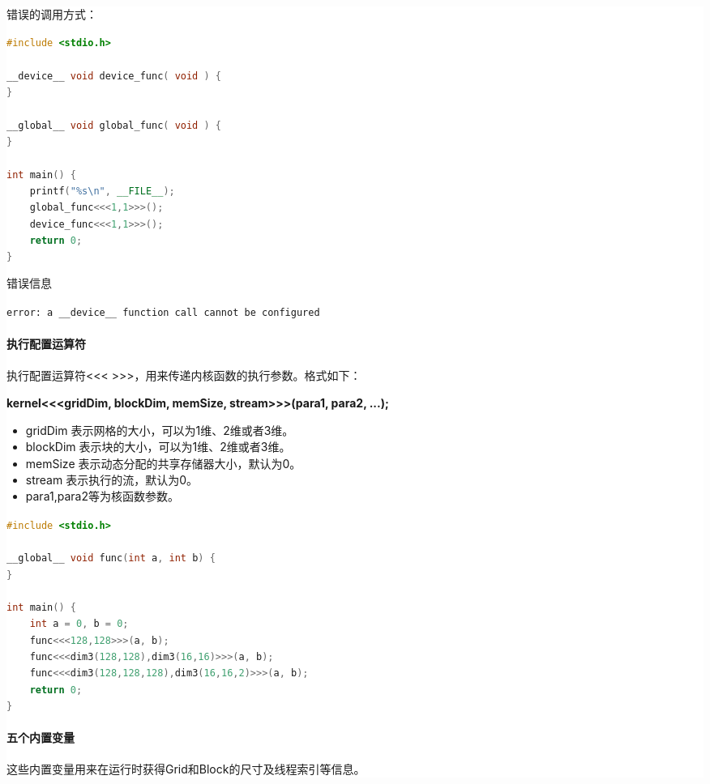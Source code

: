 错误的调用方式：

```c++
#include <stdio.h>
 
__device__ void device_func( void ) {
}
 
__global__ void global_func( void ) {
}
 
int main() {
    printf("%s\n", __FILE__);
    global_func<<<1,1>>>();
    device_func<<<1,1>>>();
    return 0;
}
```

错误信息

```
error: a __device__ function call cannot be configured
```

#### 执行配置运算符

执行配置运算符<<< >>>，用来传递内核函数的执行参数。格式如下：

**kernel<<<gridDim, blockDim, memSize, stream>>>(para1, para2, ...);**

- gridDim 表示网格的大小，可以为1维、2维或者3维。
- blockDim 表示块的大小，可以为1维、2维或者3维。
- memSize 表示动态分配的共享存储器大小，默认为0。
- stream 表示执行的流，默认为0。
- para1,para2等为核函数参数。

```c++
#include <stdio.h>
 
__global__ void func(int a, int b) {
}
 
int main() {
    int a = 0, b = 0;
    func<<<128,128>>>(a, b);
    func<<<dim3(128,128),dim3(16,16)>>>(a, b);
    func<<<dim3(128,128,128),dim3(16,16,2)>>>(a, b);
    return 0;
}
```

#### 五个内置变量

这些内置变量用来在运行时获得Grid和Block的尺寸及线程索引等信息。
